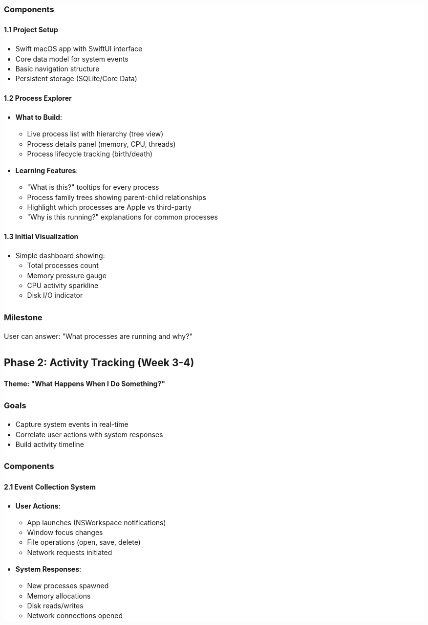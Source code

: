### Components

#### 1.1 Project Setup
- Swift macOS app with SwiftUI interface
- Core data model for system events
- Basic navigation structure
- Persistent storage (SQLite/Core Data)

#### 1.2 Process Explorer
- **What to Build**:
  - Live process list with hierarchy (tree view)
  - Process details panel (memory, CPU, threads)
  - Process lifecycle tracking (birth/death)
  
- **Learning Features**:
  - "What is this?" tooltips for every process
  - Process family trees showing parent-child relationships
  - Highlight which processes are Apple vs third-party
  - "Why is this running?" explanations for common processes

#### 1.3 Initial Visualization
- Simple dashboard showing:
  - Total processes count
  - Memory pressure gauge
  - CPU activity sparkline
  - Disk I/O indicator

### Milestone
User can answer: "What processes are running and why?"

## Phase 2: Activity Tracking (Week 3-4)
**Theme: "What Happens When I Do Something?"**

### Goals
- Capture system events in real-time
- Correlate user actions with system responses
- Build activity timeline

### Components

#### 2.1 Event Collection System
- **User Actions**:
  - App launches (NSWorkspace notifications)
  - Window focus changes
  - File operations (open, save, delete)
  - Network requests initiated

- **System Responses**:
  - New processes spawned
  - Memory allocations
  - Disk reads/writes
  - Network connections opened
